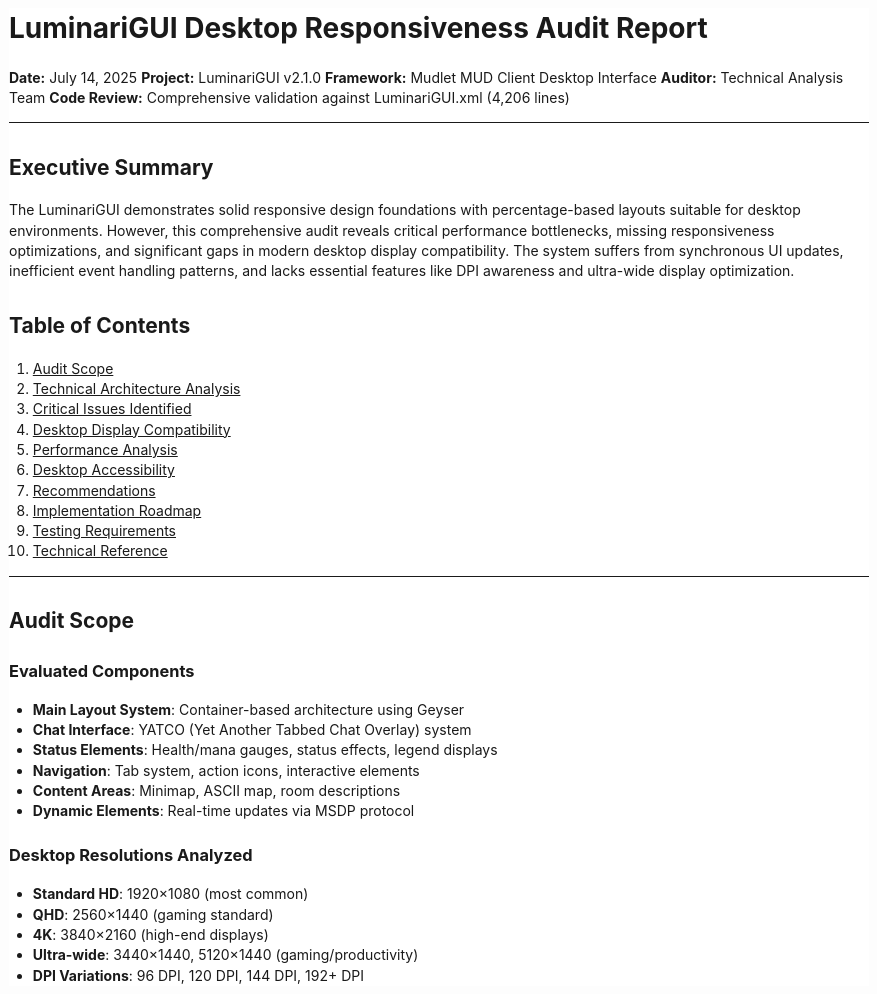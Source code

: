 # LuminariGUI Desktop Responsiveness Audit Report

**Date:** July 14, 2025
**Project:** LuminariGUI v2.1.0
**Framework:** Mudlet MUD Client Desktop Interface
**Auditor:** Technical Analysis Team
**Code Review:** Comprehensive validation against LuminariGUI.xml (4,206 lines)

---

## Executive Summary

The LuminariGUI demonstrates solid responsive design foundations with percentage-based layouts suitable for desktop environments. However, this comprehensive audit reveals critical performance bottlenecks, missing responsiveness optimizations, and significant gaps in modern desktop display compatibility. The system suffers from synchronous UI updates, inefficient event handling patterns, and lacks essential features like DPI awareness and ultra-wide display optimization.

## Table of Contents

1. [Audit Scope](#audit-scope)
2. [Technical Architecture Analysis](#technical-architecture-analysis)
3. [Critical Issues Identified](#critical-issues-identified)
4. [Desktop Display Compatibility](#desktop-display-compatibility)
5. [Performance Analysis](#performance-analysis)
6. [Desktop Accessibility](#desktop-accessibility)
7. [Recommendations](#recommendations)
8. [Implementation Roadmap](#implementation-roadmap)
9. [Testing Requirements](#testing-requirements)
10. [Technical Reference](#technical-reference)

---

## Audit Scope

### Evaluated Components
- **Main Layout System**: Container-based architecture using Geyser
- **Chat Interface**: YATCO (Yet Another Tabbed Chat Overlay) system
- **Status Elements**: Health/mana gauges, status effects, legend displays
- **Navigation**: Tab system, action icons, interactive elements
- **Content Areas**: Minimap, ASCII map, room descriptions
- **Dynamic Elements**: Real-time updates via MSDP protocol

### Desktop Resolutions Analyzed
- **Standard HD**: 1920×1080 (most common)
- **QHD**: 2560×1440 (gaming standard)
- **4K**: 3840×2160 (high-end displays)
- **Ultra-wide**: 3440×1440, 5120×1440 (gaming/productivity)
- **DPI Variations**: 96 DPI, 120 DPI, 144 DPI, 192+ DPI

